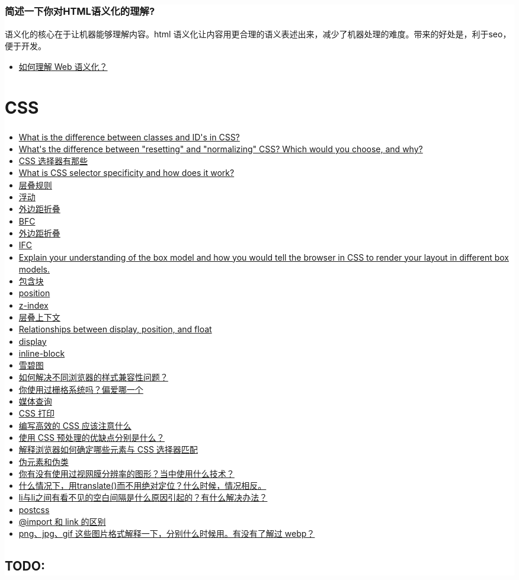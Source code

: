 ### 简述一下你对HTML语义化的理解?

语义化的核心在于让机器能够理解内容。html 语义化让内容用更合理的语义表述出来，减少了机器处理的难度。带来的好处是，利于seo，便于开发。

* [如何理解 Web 语义化？](https://www.zhihu.com/question/20455165)



# CSS

* [What is the difference between classes and ID's in CSS?](#what-is-the-difference-between-classes-and-ids-in-css)
* [What's the difference between "resetting" and "normalizing" CSS? Which would you choose, and why?](#whats-the-difference-between-resetting-and-normalizing-css-which-would-you-choose-and-why)
* [CSS 选择器有那些](#CSS-选择器有那些)
* [What is CSS selector specificity and how does it work?](#what-is-css-selector-specificity-and-how-does-it-work)
* [层叠规则](#层叠规则)
* [浮动](#浮动)
* [外边距折叠](#外边距折叠)
* [BFC](#BFC)
* [外边距折叠](#外边距折叠)
* [IFC](#IFC)
* [Explain your understanding of the box model and how you would tell the browser in CSS to render your layout in different box models.](#explain-your-understanding-of-the-box-model-and-how-you-would-tell-the-browser-in-css-to-render-your-layout-in-different-box-models)
* [包含块](#包含块)
* [position](#position)
* [z-index](#z-index)
* [层叠上下文](#层叠上下文)
* [Relationships between display, position, and float](#relationships-between-display-position-and-float)
* [display](#display)
* [inline-block](#inline-block)
* [雪碧图](#雪碧图)
* [如何解决不同浏览器的样式兼容性问题？](#如何解决不同浏览器的样式兼容性问题？)
* [你使用过栅格系统吗？偏爱哪一个](#你使用过栅格系统吗？偏爱哪一个)
* [媒体查询](#媒体查询)
* [CSS 打印](#CSS-打印)
* [编写高效的 CSS 应该注意什么](#编写高效的-CSS-应该注意什么？)
* [使用 CSS 预处理的优缺点分别是什么？](#使用-CSS-预处理的优缺点分别是什么？)
* [解释浏览器如何确定哪些元素与 CSS 选择器匹配](#解释浏览器如何确定哪些元素与-CSS-选择器匹配)
* [伪元素和伪类](#伪元素和伪类)
* [你有没有使用过视网膜分辨率的图形？当中使用什么技术？](#你有没有使用过视网膜分辨率的图形？当中使用什么技术？)
* [什么情况下，用translate\(\)而不用绝对定位？什么时候，情况相反。](#什么情况下，用translate而不用绝对定位？什么时候，情况相反。)
* [li与li之间有看不见的空白间隔是什么原因引起的？有什么解决办法？](#li与li之间有看不见的空白间隔是什么原因引起的？有什么解决办法？)
* [postcss](#postcss)
* [@import 和 link 的区别](#import-和-link-的区别)
* [png、jpg、gif 这些图片格式解释一下，分别什么时候用。有没有了解过 webp？](#png、jpg、gif-这些图片格式解释一下，分别什么时候用。有没有了解过-webp？)

## TODO:
